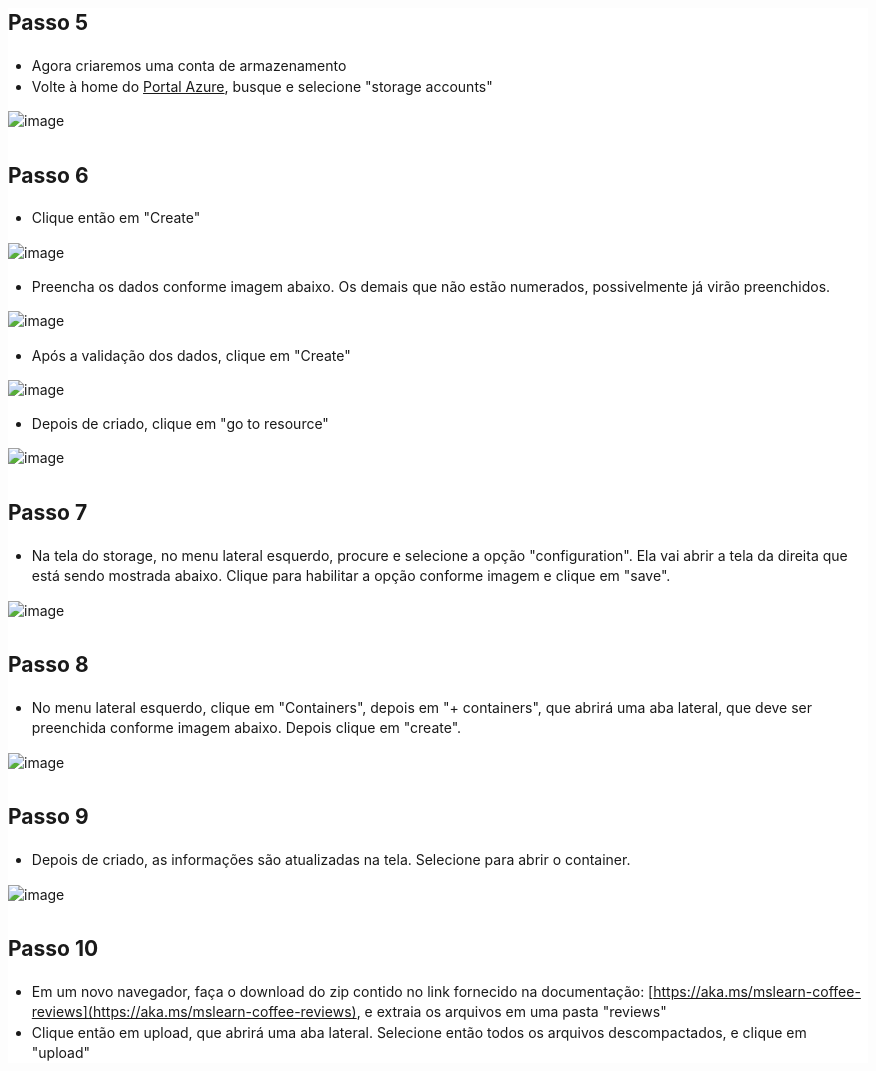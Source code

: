 ## Passo 5
- Agora criaremos uma conta de armazenamento
- Volte à home do [Portal Azure](https://portal.azure.com/#home), busque e selecione "storage accounts"

![image](https://github.com/giselle-ferreira/ai-search-microsoft-azure/assets/84051263/375a3f7e-f4e0-4a6a-86f1-3b1289cba152)

## Passo 6
- Clique então em "Create"

![image](https://github.com/giselle-ferreira/ai-search-microsoft-azure/assets/84051263/e5ec4e33-e8f3-47c3-b69b-94d1ef082498)

- Preencha os dados conforme imagem abaixo. Os demais que não estão numerados, possivelmente já virão preenchidos.

![image](https://github.com/giselle-ferreira/ai-search-microsoft-azure/assets/84051263/8e5cc876-beb7-48c4-a93e-fb740c98dbb6)

- Após a validação dos dados, clique em "Create"

![image](https://github.com/giselle-ferreira/ai-search-microsoft-azure/assets/84051263/130dedb0-475e-4e89-9cdc-8ba82d138cee)

- Depois de criado, clique em "go to resource"

![image](https://github.com/giselle-ferreira/ai-search-microsoft-azure/assets/84051263/1f081965-3967-4bc8-a11b-4f9c7736b3b5)

## Passo 7
- Na tela do storage, no menu lateral esquerdo, procure e selecione a opção "configuration". Ela vai abrir a tela da direita que está sendo mostrada abaixo. Clique para habilitar a opção conforme imagem e clique em "save".

![image](https://github.com/giselle-ferreira/ai-search-microsoft-azure/assets/84051263/100f602c-9db9-48e7-b464-d9ed02291f48)

## Passo 8
- No menu lateral esquerdo, clique em "Containers", depois em "+ containers", que abrirá uma aba lateral, que deve ser preenchida conforme imagem abaixo. Depois clique em "create".

![image](https://github.com/giselle-ferreira/ai-search-microsoft-azure/assets/84051263/50a65a0e-8846-431a-b4c5-4e6952bd7782)

## Passo 9
- Depois de criado, as informações são atualizadas na tela. Selecione para abrir o container.

![image](https://github.com/giselle-ferreira/ai-search-microsoft-azure/assets/84051263/e896d151-f78f-4bc2-b073-a92ea9b8da4f)

## Passo 10
- Em um novo navegador, faça o download do zip contido no link fornecido na documentação: [https://aka.ms/mslearn-coffee-reviews](https://aka.ms/mslearn-coffee-reviews), e extraia os arquivos em uma pasta "reviews"
- Clique então em upload, que abrirá uma aba lateral. Selecione então todos os arquivos descompactados, e clique em "upload"
